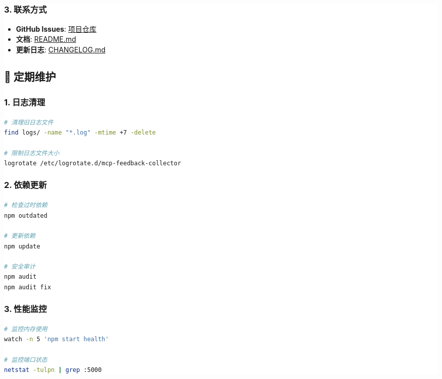 ### 3. 联系方式

- **GitHub Issues**: [项目仓库](https://github.com/mcp-feedback-collector/nodejs/issues)
- **文档**: [README.md](README.md)
- **更新日志**: [CHANGELOG.md](CHANGELOG.md)

## 🔄 定期维护

### 1. 日志清理

```bash
# 清理旧日志文件
find logs/ -name "*.log" -mtime +7 -delete

# 限制日志文件大小
logrotate /etc/logrotate.d/mcp-feedback-collector
```

### 2. 依赖更新

```bash
# 检查过时依赖
npm outdated

# 更新依赖
npm update

# 安全审计
npm audit
npm audit fix
```

### 3. 性能监控

```bash
# 监控内存使用
watch -n 5 'npm start health'

# 监控端口状态
netstat -tulpn | grep :5000
```
